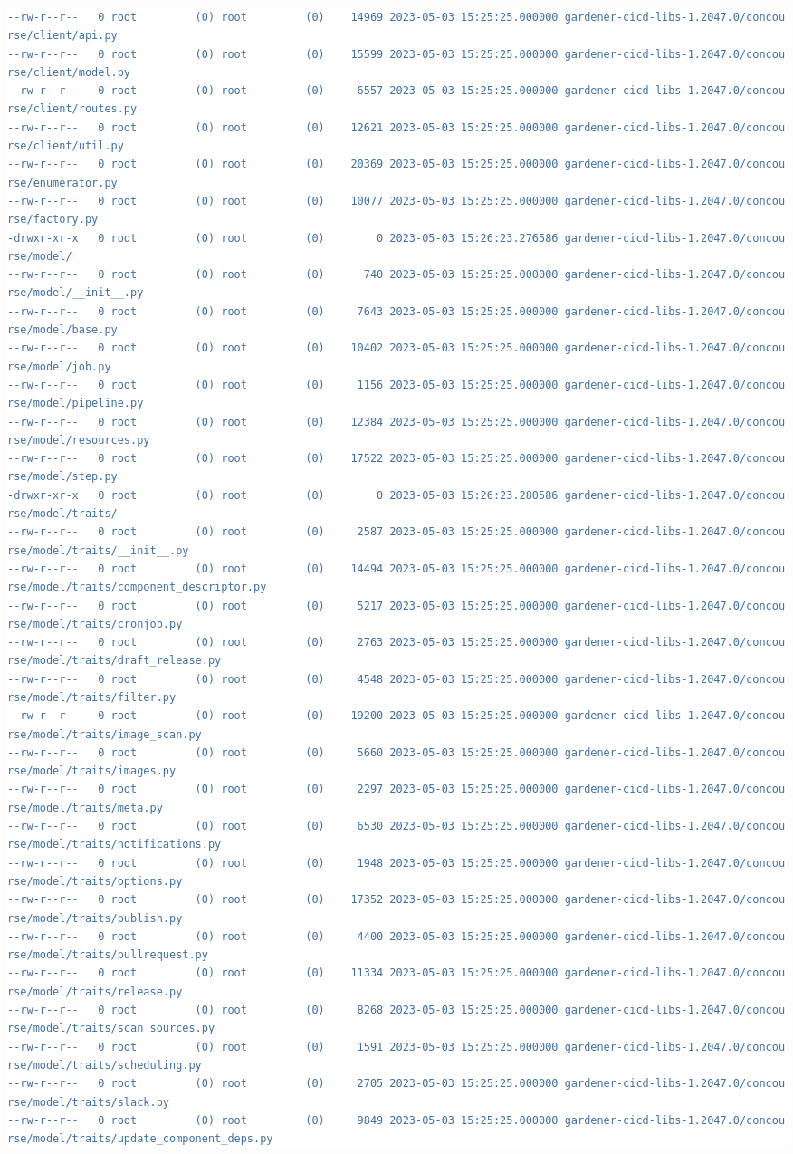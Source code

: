 ```diff
--rw-r--r--   0 root         (0) root         (0)    14969 2023-05-03 15:25:25.000000 gardener-cicd-libs-1.2047.0/concourse/client/api.py
--rw-r--r--   0 root         (0) root         (0)    15599 2023-05-03 15:25:25.000000 gardener-cicd-libs-1.2047.0/concourse/client/model.py
--rw-r--r--   0 root         (0) root         (0)     6557 2023-05-03 15:25:25.000000 gardener-cicd-libs-1.2047.0/concourse/client/routes.py
--rw-r--r--   0 root         (0) root         (0)    12621 2023-05-03 15:25:25.000000 gardener-cicd-libs-1.2047.0/concourse/client/util.py
--rw-r--r--   0 root         (0) root         (0)    20369 2023-05-03 15:25:25.000000 gardener-cicd-libs-1.2047.0/concourse/enumerator.py
--rw-r--r--   0 root         (0) root         (0)    10077 2023-05-03 15:25:25.000000 gardener-cicd-libs-1.2047.0/concourse/factory.py
-drwxr-xr-x   0 root         (0) root         (0)        0 2023-05-03 15:26:23.276586 gardener-cicd-libs-1.2047.0/concourse/model/
--rw-r--r--   0 root         (0) root         (0)      740 2023-05-03 15:25:25.000000 gardener-cicd-libs-1.2047.0/concourse/model/__init__.py
--rw-r--r--   0 root         (0) root         (0)     7643 2023-05-03 15:25:25.000000 gardener-cicd-libs-1.2047.0/concourse/model/base.py
--rw-r--r--   0 root         (0) root         (0)    10402 2023-05-03 15:25:25.000000 gardener-cicd-libs-1.2047.0/concourse/model/job.py
--rw-r--r--   0 root         (0) root         (0)     1156 2023-05-03 15:25:25.000000 gardener-cicd-libs-1.2047.0/concourse/model/pipeline.py
--rw-r--r--   0 root         (0) root         (0)    12384 2023-05-03 15:25:25.000000 gardener-cicd-libs-1.2047.0/concourse/model/resources.py
--rw-r--r--   0 root         (0) root         (0)    17522 2023-05-03 15:25:25.000000 gardener-cicd-libs-1.2047.0/concourse/model/step.py
-drwxr-xr-x   0 root         (0) root         (0)        0 2023-05-03 15:26:23.280586 gardener-cicd-libs-1.2047.0/concourse/model/traits/
--rw-r--r--   0 root         (0) root         (0)     2587 2023-05-03 15:25:25.000000 gardener-cicd-libs-1.2047.0/concourse/model/traits/__init__.py
--rw-r--r--   0 root         (0) root         (0)    14494 2023-05-03 15:25:25.000000 gardener-cicd-libs-1.2047.0/concourse/model/traits/component_descriptor.py
--rw-r--r--   0 root         (0) root         (0)     5217 2023-05-03 15:25:25.000000 gardener-cicd-libs-1.2047.0/concourse/model/traits/cronjob.py
--rw-r--r--   0 root         (0) root         (0)     2763 2023-05-03 15:25:25.000000 gardener-cicd-libs-1.2047.0/concourse/model/traits/draft_release.py
--rw-r--r--   0 root         (0) root         (0)     4548 2023-05-03 15:25:25.000000 gardener-cicd-libs-1.2047.0/concourse/model/traits/filter.py
--rw-r--r--   0 root         (0) root         (0)    19200 2023-05-03 15:25:25.000000 gardener-cicd-libs-1.2047.0/concourse/model/traits/image_scan.py
--rw-r--r--   0 root         (0) root         (0)     5660 2023-05-03 15:25:25.000000 gardener-cicd-libs-1.2047.0/concourse/model/traits/images.py
--rw-r--r--   0 root         (0) root         (0)     2297 2023-05-03 15:25:25.000000 gardener-cicd-libs-1.2047.0/concourse/model/traits/meta.py
--rw-r--r--   0 root         (0) root         (0)     6530 2023-05-03 15:25:25.000000 gardener-cicd-libs-1.2047.0/concourse/model/traits/notifications.py
--rw-r--r--   0 root         (0) root         (0)     1948 2023-05-03 15:25:25.000000 gardener-cicd-libs-1.2047.0/concourse/model/traits/options.py
--rw-r--r--   0 root         (0) root         (0)    17352 2023-05-03 15:25:25.000000 gardener-cicd-libs-1.2047.0/concourse/model/traits/publish.py
--rw-r--r--   0 root         (0) root         (0)     4400 2023-05-03 15:25:25.000000 gardener-cicd-libs-1.2047.0/concourse/model/traits/pullrequest.py
--rw-r--r--   0 root         (0) root         (0)    11334 2023-05-03 15:25:25.000000 gardener-cicd-libs-1.2047.0/concourse/model/traits/release.py
--rw-r--r--   0 root         (0) root         (0)     8268 2023-05-03 15:25:25.000000 gardener-cicd-libs-1.2047.0/concourse/model/traits/scan_sources.py
--rw-r--r--   0 root         (0) root         (0)     1591 2023-05-03 15:25:25.000000 gardener-cicd-libs-1.2047.0/concourse/model/traits/scheduling.py
--rw-r--r--   0 root         (0) root         (0)     2705 2023-05-03 15:25:25.000000 gardener-cicd-libs-1.2047.0/concourse/model/traits/slack.py
--rw-r--r--   0 root         (0) root         (0)     9849 2023-05-03 15:25:25.000000 gardener-cicd-libs-1.2047.0/concourse/model/traits/update_component_deps.py
```